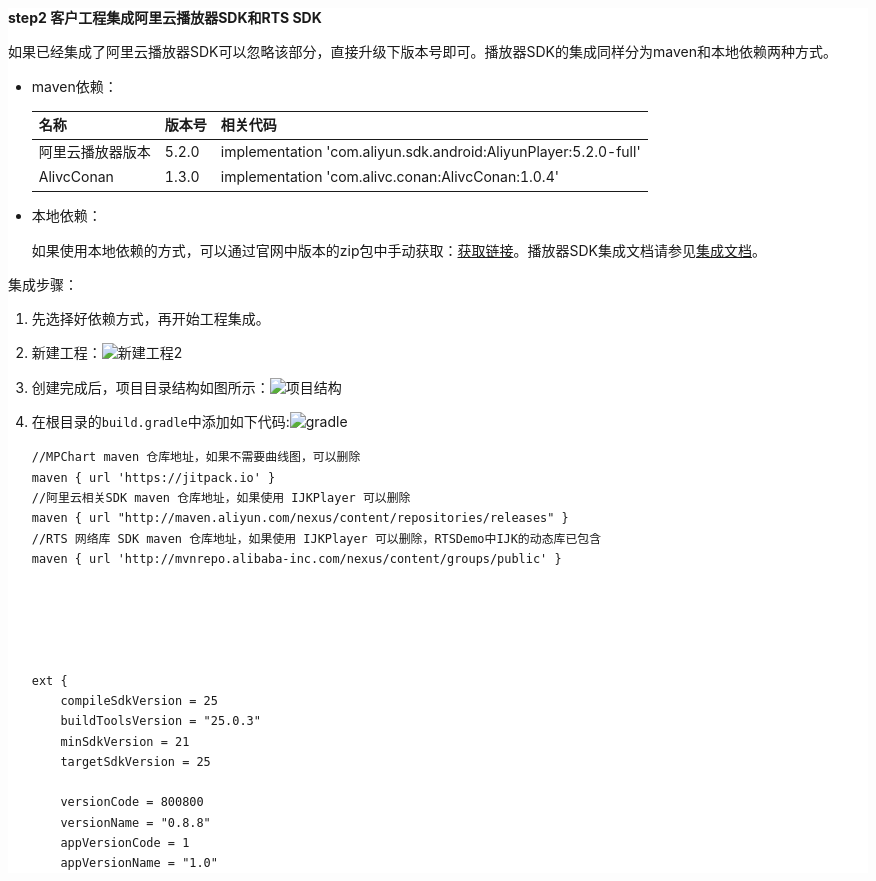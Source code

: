 **step2 客户工程集成阿里云播放器SDK和RTS SDK** 

如果已经集成了阿里云播放器SDK可以忽略该部分，直接升级下版本号即可。播放器SDK的集成同样分为maven和本地依赖两种方式。

* maven依赖：

  

  |     名称     |  版本号  |                                           相关代码                                           |
  |------------|-------|------------------------------------------------------------------------------------------|
  | 阿里云播放器版本   | 5.2.0 | implementation 'com.aliyun.sdk.android:AliyunPlayer:5.2.0-full'  |
  | AlivcConan | 1.3.0 | implementation 'com.alivc.conan:AlivcConan:1.0.4'                |

  

* 本地依赖：

  如果使用本地依赖的方式，可以通过官网中版本的zip包中手动获取：[获取链接](https://help.aliyun.com/document_detail/94328.html?spm=a2c4g.11186623.6.1034.f9cc11f9sA21xA)。播放器SDK集成文档请参见[集成文档](/cn.zh-CN/播放器SDK/Android播放器/集成文档.md)。
  




集成步骤：

1. 先选择好依赖方式，再开始工程集成。

   

2. 新建工程：![新建工程2](https://static-aliyun-doc.oss-accelerate.aliyuncs.com/assets/img/zh-CN/0990770061/p169000.png)

   

3. 创建完成后，项目目录结构如图所示：![项目结构](https://static-aliyun-doc.oss-accelerate.aliyuncs.com/assets/img/zh-CN/0990770061/p169003.png)

   

4. 在根目录的`build.gradle`中添加如下代码:![gradle](https://static-aliyun-doc.oss-accelerate.aliyuncs.com/assets/img/zh-CN/0990770061/p169004.png)

       //MPChart maven 仓库地址，如果不需要曲线图，可以删除
       maven { url 'https://jitpack.io' }
       //阿里云相关SDK maven 仓库地址，如果使用 IJKPlayer 可以删除
       maven { url "http://maven.aliyun.com/nexus/content/repositories/releases" }
       //RTS 网络库 SDK maven 仓库地址，如果使用 IJKPlayer 可以删除，RTSDemo中IJK的动态库已包含
       maven { url 'http://mvnrepo.alibaba-inc.com/nexus/content/groups/public' }

   

   

       ext {
           compileSdkVersion = 25
           buildToolsVersion = "25.0.3"
           minSdkVersion = 21
           targetSdkVersion = 25
       
           versionCode = 800800
           versionName = "0.8.8"
           appVersionCode = 1
           appVersionName = "1.0"
       